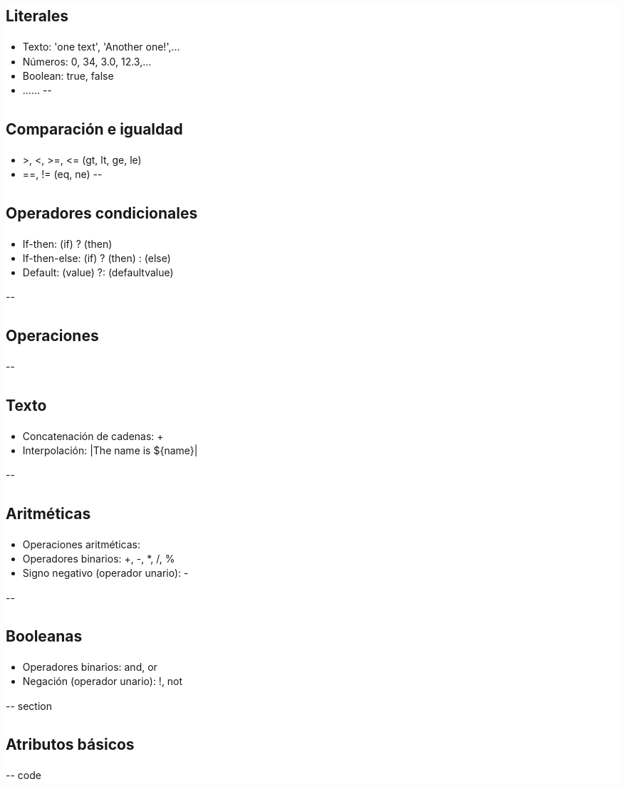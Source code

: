 ## Literales

* Texto: 'one text', 'Another one!',…
* Números: 0, 34, 3.0, 12.3,…
* Boolean: true, false
* ...…
--

## Comparación e igualdad

* &gt;, <, >=, <= (gt, lt, ge, le)
* ==, != (eq, ne)
--

## Operadores condicionales

* If-then: (if) ? (then)
* If-then-else: (if) ? (then) : (else)
* Default: (value) ?: (defaultvalue)

--

## Operaciones

--

## Texto

* Concatenación de cadenas: +
* Interpolación: |The name is ${name}|

--

## Aritméticas

* Operaciones aritméticas:
* Operadores binarios: +, -, *, /, %
* Signo negativo (operador unario): -

--

## Booleanas

* Operadores binarios: and, or
* Negación (operador unario): !, not

-- section

## Atributos básicos

-- code
